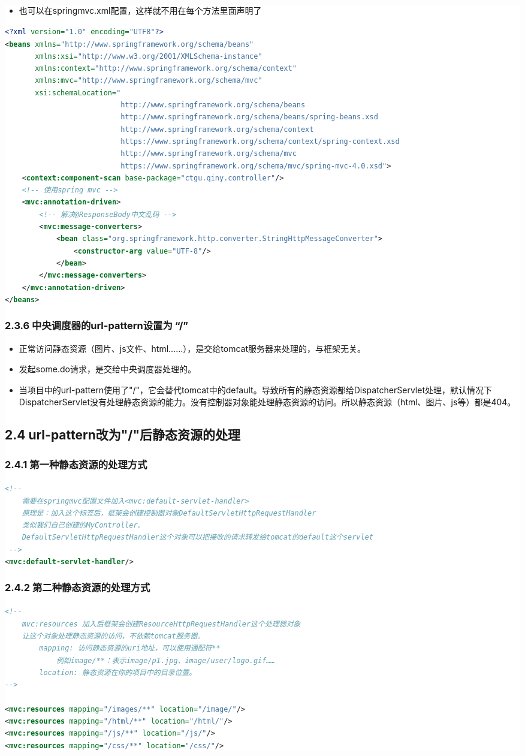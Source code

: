 * 也可以在springmvc.xml配置，这样就不用在每个方法里面声明了

```xml
<?xml version="1.0" encoding="UTF8"?>
<beans xmlns="http://www.springframework.org/schema/beans"
       xmlns:xsi="http://www.w3.org/2001/XMLSchema-instance"
       xmlns:context="http://www.springframework.org/schema/context"
       xmlns:mvc="http://www.springframework.org/schema/mvc"
       xsi:schemaLocation="
                           http://www.springframework.org/schema/beans 
                           http://www.springframework.org/schema/beans/spring-beans.xsd
                           http://www.springframework.org/schema/context 
                           https://www.springframework.org/schema/context/spring-context.xsd
                           http://www.springframework.org/schema/mvc 
                           https://www.springframework.org/schema/mvc/spring-mvc-4.0.xsd">
    <context:component-scan base-package="ctgu.qiny.controller"/>
    <!-- 使用spring mvc -->
    <mvc:annotation-driven>
        <!-- 解决@ResponseBody中文乱码 -->
        <mvc:message-converters>
            <bean class="org.springframework.http.converter.StringHttpMessageConverter">
                <constructor-arg value="UTF-8"/>
            </bean>
        </mvc:message-converters>
    </mvc:annotation-driven>
</beans>
```

### 2.3.6 中央调度器的url-pattern设置为 “/”

* 正常访问静态资源（图片、js文件、html……），是交给tomcat服务器来处理的，与框架无关。
* 发起some.do请求，是交给中央调度器处理的。

* 当项目中的url-pattern使用了"/"，它会替代tomcat中的default。导致所有的静态资源都给DispatcherServlet处理，默认情况下DispatcherServlet没有处理静态资源的能力。没有控制器对象能处理静态资源的访问。所以静态资源（html、图片、js等）都是404。

## 2.4 url-pattern改为"/"后静态资源的处理

### 2.4.1 第一种静态资源的处理方式

```xml
<!-- 
	需要在springmvc配置文件加入<mvc:default-servlet-handler>
	原理是：加入这个标签后，框架会创建控制器对象DefaultServletHttpRequestHandler
	类似我们自己创建的MyController。
	DefaultServletHttpRequestHandler这个对象可以把接收的请求转发给tomcat的default这个servlet
 -->
<mvc:default-servlet-handler/>
```

### 2.4.2 第二种静态资源的处理方式

```xml
<!--
	mvc:resources 加入后框架会创建ResourceHttpRequestHandler这个处理器对象
	让这个对象处理静态资源的访问，不依赖tomcat服务器。
		mapping: 访问静态资源的uri地址，可以使用通配符**
			例如image/**：表示image/p1.jpg、image/user/logo.gif……
		location: 静态资源在你的项目中的目录位置。
-->

<mvc:resources mapping="/images/**" location="/image/"/>
<mvc:resources mapping="/html/**" location="/html/"/>
<mvc:resources mapping="/js/**" location="/js/"/>
<mvc:resources mapping="/css/**" location="/css/"/>
```